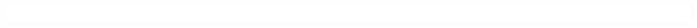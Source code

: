 &nbsp;

<div id="atatags-370373-67319d92cb4cd">

</div>

<div id="atatags-26942-67319d92cb5d1">

</div>
